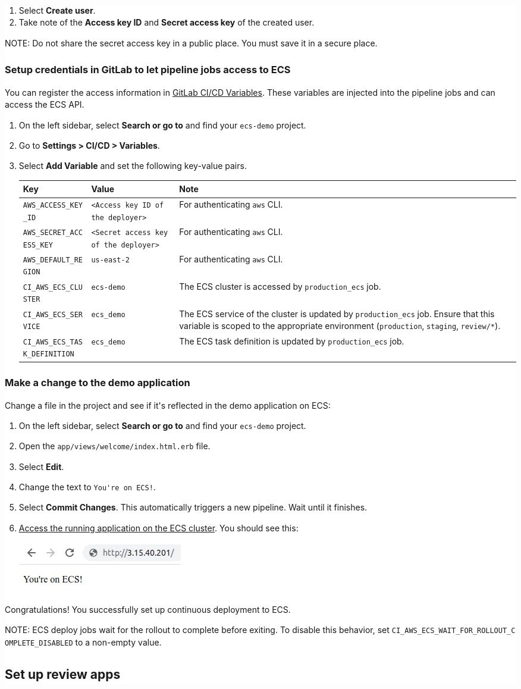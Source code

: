 1. Select **Create user**.
1. Take note of the **Access key ID** and **Secret access key** of the created user.

NOTE:
Do not share the secret access key in a public place. You must save it in a secure place.

### Setup credentials in GitLab to let pipeline jobs access to ECS

You can register the access information in [GitLab CI/CD Variables](../../variables/index.md).
These variables are injected into the pipeline jobs and can access the ECS API.

1. On the left sidebar, select **Search or go to** and find your `ecs-demo` project.
1. Go to **Settings > CI/CD > Variables**.
1. Select **Add Variable** and set the following key-value pairs.

   | Key                          | Value                                 | Note |
   |------------------------------|---------------------------------------|------|
   | `AWS_ACCESS_KEY_ID`          | `<Access key ID of the deployer>`     | For authenticating `aws` CLI. |
   | `AWS_SECRET_ACCESS_KEY`      | `<Secret access key of the deployer>` | For authenticating `aws` CLI. |
   | `AWS_DEFAULT_REGION`         | `us-east-2`                           | For authenticating `aws` CLI. |
   | `CI_AWS_ECS_CLUSTER`         | `ecs-demo`                            | The ECS cluster is accessed by `production_ecs` job. |
   | `CI_AWS_ECS_SERVICE`         | `ecs_demo`                            | The ECS service of the cluster is updated by `production_ecs` job. Ensure that this variable is scoped to the appropriate environment (`production`, `staging`, `review/*`). |
   | `CI_AWS_ECS_TASK_DEFINITION` | `ecs_demo`                            | The ECS task definition is updated by `production_ecs` job. |

### Make a change to the demo application

Change a file in the project and see if it's reflected in the demo application on ECS:

1. On the left sidebar, select **Search or go to** and find your `ecs-demo` project.
1. Open the `app/views/welcome/index.html.erb` file.
1. Select **Edit**.
1. Change the text to `You're on ECS!`.
1. Select **Commit Changes**. This automatically triggers a new pipeline. Wait until it finishes.
1. [Access the running application on the ECS cluster](#view-the-demo-application). You should see
   this:

   ![A "You're on ECS!" message from a running application.](img/view-running-app-2.png)

Congratulations! You successfully set up continuous deployment to ECS.

NOTE:
ECS deploy jobs wait for the rollout to complete before exiting. To disable this behavior,
set `CI_AWS_ECS_WAIT_FOR_ROLLOUT_COMPLETE_DISABLED` to a non-empty value.

## Set up review apps
